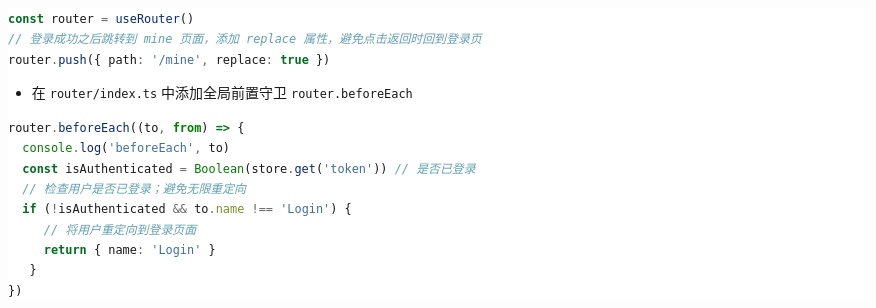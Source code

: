 ```ts
const router = useRouter()
// 登录成功之后跳转到 mine 页面，添加 replace 属性，避免点击返回时回到登录页
router.push({ path: '/mine', replace: true })
```

- 在 `router/index.ts` 中添加全局前置守卫 `router.beforeEach`

```ts
router.beforeEach((to, from) => {
  console.log('beforeEach', to)
  const isAuthenticated = Boolean(store.get('token')) // 是否已登录
  // 检查用户是否已登录；避免无限重定向
  if (!isAuthenticated && to.name !== 'Login') {
     // 将用户重定向到登录页面
     return { name: 'Login' }
   }
})
```
